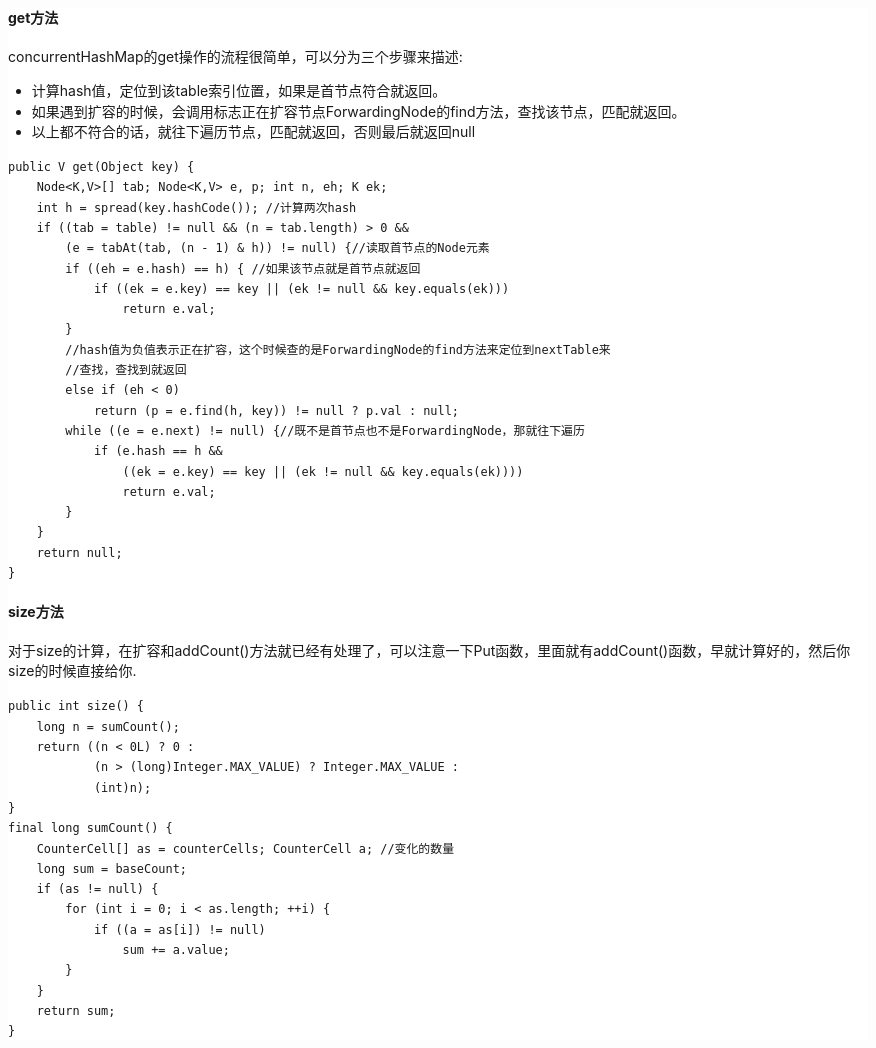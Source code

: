 
#### get方法
concurrentHashMap的get操作的流程很简单，可以分为三个步骤来描述:
- 计算hash值，定位到该table索引位置，如果是首节点符合就返回。
- 如果遇到扩容的时候，会调用标志正在扩容节点ForwardingNode的find方法，查找该节点，匹配就返回。
- 以上都不符合的话，就往下遍历节点，匹配就返回，否则最后就返回null


```
public V get(Object key) {
    Node<K,V>[] tab; Node<K,V> e, p; int n, eh; K ek;
    int h = spread(key.hashCode()); //计算两次hash
    if ((tab = table) != null && (n = tab.length) > 0 &&
        (e = tabAt(tab, (n - 1) & h)) != null) {//读取首节点的Node元素
        if ((eh = e.hash) == h) { //如果该节点就是首节点就返回
            if ((ek = e.key) == key || (ek != null && key.equals(ek)))
                return e.val;
        }
        //hash值为负值表示正在扩容，这个时候查的是ForwardingNode的find方法来定位到nextTable来
        //查找，查找到就返回
        else if (eh < 0)
            return (p = e.find(h, key)) != null ? p.val : null;
        while ((e = e.next) != null) {//既不是首节点也不是ForwardingNode，那就往下遍历
            if (e.hash == h &&
                ((ek = e.key) == key || (ek != null && key.equals(ek))))
                return e.val;
        }
    }
    return null;
}
```

#### size方法
对于size的计算，在扩容和addCount()方法就已经有处理了，可以注意一下Put函数，里面就有addCount()函数，早就计算好的，然后你size的时候直接给你.


```
public int size() {
    long n = sumCount();
    return ((n < 0L) ? 0 :
            (n > (long)Integer.MAX_VALUE) ? Integer.MAX_VALUE :
            (int)n);
}
final long sumCount() {
    CounterCell[] as = counterCells; CounterCell a; //变化的数量
    long sum = baseCount;
    if (as != null) {
        for (int i = 0; i < as.length; ++i) {
            if ((a = as[i]) != null)
                sum += a.value;
        }
    }
    return sum;
}
```
